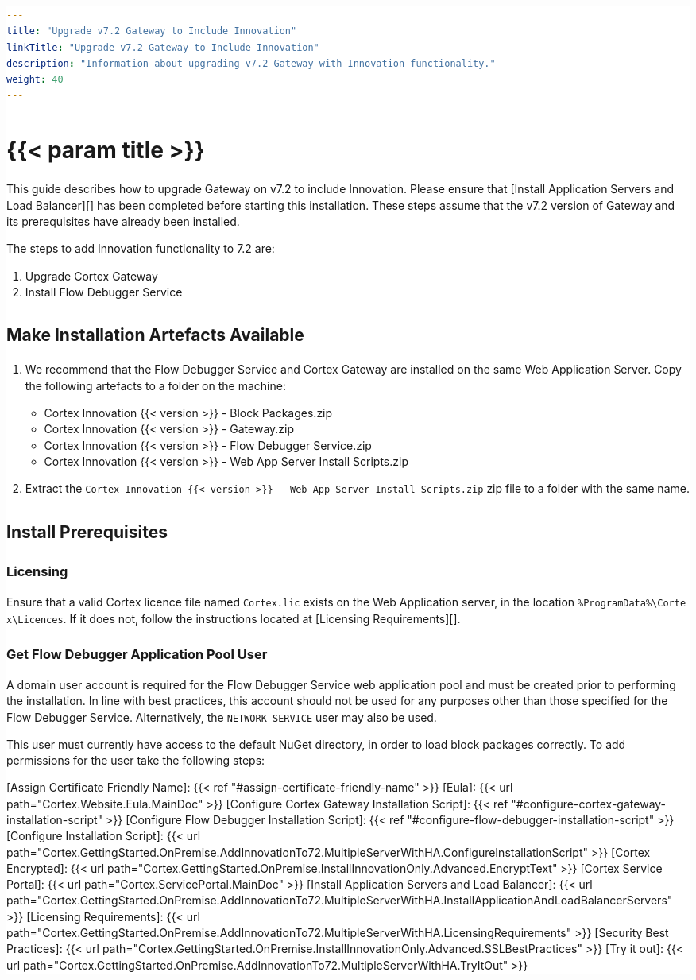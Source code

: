```yaml
---
title: "Upgrade v7.2 Gateway to Include Innovation"
linkTitle: "Upgrade v7.2 Gateway to Include Innovation"
description: "Information about upgrading v7.2 Gateway with Innovation functionality."
weight: 40
---
```


# {{< param title >}}

This guide describes how to upgrade Gateway on v7.2 to include Innovation. Please ensure that [Install Application Servers and Load Balancer][] has been completed before starting this installation. These steps assume that the v7.2 version of Gateway and its prerequisites have already been installed.

The steps to add Innovation functionality to 7.2 are:

1. Upgrade Cortex Gateway
1. Install Flow Debugger Service

## Make Installation Artefacts Available

1. We recommend that the Flow Debugger Service and Cortex Gateway are installed on the same Web Application Server. Copy the following artefacts to a folder on the machine:

   * Cortex Innovation {{< version >}} - Block Packages.zip
   * Cortex Innovation {{< version >}} - Gateway.zip
   * Cortex Innovation {{< version >}} - Flow Debugger Service.zip
   * Cortex Innovation {{< version >}} - Web App Server Install Scripts.zip

2. Extract the `Cortex Innovation {{< version >}} - Web App Server Install Scripts.zip` zip file to a folder with the same name.

## Install Prerequisites

### Licensing

Ensure that a valid Cortex licence file named `Cortex.lic` exists on the Web Application server, in the location `%ProgramData%\Cortex\Licences`. If it does not, follow the instructions located at [Licensing Requirements][].

### Get Flow Debugger Application Pool User

A domain user account is required for the Flow Debugger Service web application pool and must be created prior to performing the installation. In line with best practices, this account should not be used for any purposes other than those specified for the Flow Debugger Service. Alternatively, the `NETWORK SERVICE` user may also be used.

This user must currently have access to the default NuGet directory, in order to load block packages correctly. To add permissions for the user take the following steps:


[Assign Certificate Friendly Name]: {{< ref "#assign-certificate-friendly-name" >}}
[Eula]: {{< url path="Cortex.Website.Eula.MainDoc" >}}
[Configure Cortex Gateway Installation Script]: {{< ref "#configure-cortex-gateway-installation-script" >}}
[Configure Flow Debugger Installation Script]: {{< ref "#configure-flow-debugger-installation-script" >}}
[Configure Installation Script]: {{< url path="Cortex.GettingStarted.OnPremise.AddInnovationTo72.MultipleServerWithHA.ConfigureInstallationScript" >}}
[Cortex Encrypted]: {{< url path="Cortex.GettingStarted.OnPremise.InstallInnovationOnly.Advanced.EncryptText" >}}
[Cortex Service Portal]: {{< url path="Cortex.ServicePortal.MainDoc" >}}
[Install Application Servers and Load Balancer]: {{< url path="Cortex.GettingStarted.OnPremise.AddInnovationTo72.MultipleServerWithHA.InstallApplicationAndLoadBalancerServers" >}}
[Licensing Requirements]: {{< url path="Cortex.GettingStarted.OnPremise.AddInnovationTo72.MultipleServerWithHA.LicensingRequirements" >}}
[Security Best Practices]: {{< url path="Cortex.GettingStarted.OnPremise.InstallInnovationOnly.Advanced.SSLBestPractices" >}}
[Try it out]: {{< url path="Cortex.GettingStarted.OnPremise.AddInnovationTo72.MultipleServerWithHA.TryItOut" >}}